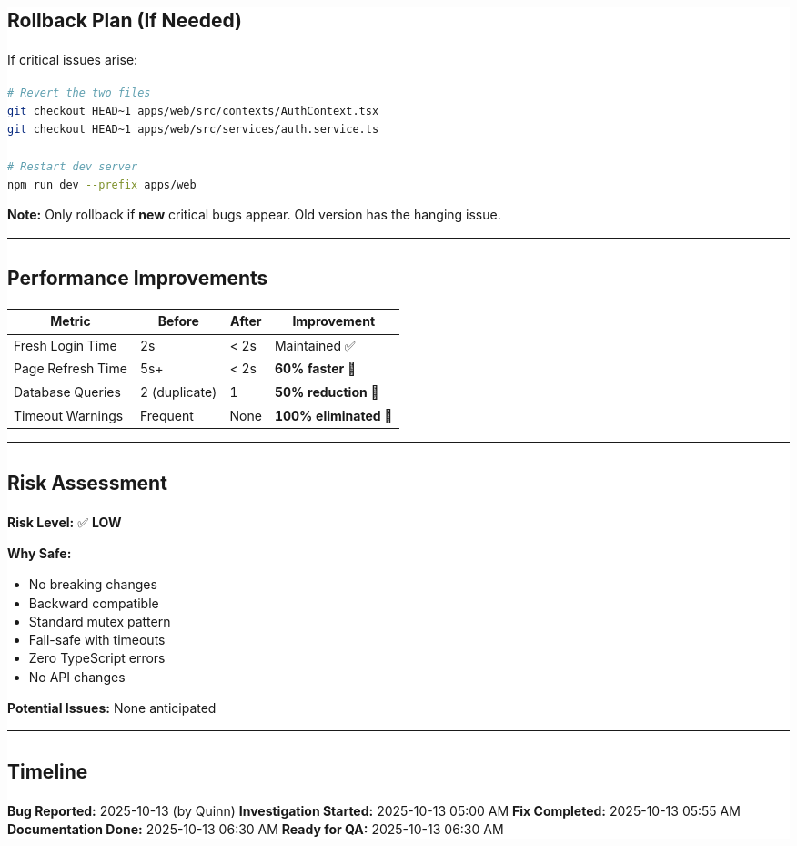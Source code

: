 
## Rollback Plan (If Needed)

If critical issues arise:

```bash
# Revert the two files
git checkout HEAD~1 apps/web/src/contexts/AuthContext.tsx
git checkout HEAD~1 apps/web/src/services/auth.service.ts

# Restart dev server
npm run dev --prefix apps/web
```

**Note:** Only rollback if **new** critical bugs appear. Old version has the hanging issue.

---

## Performance Improvements

| Metric | Before | After | Improvement |
|--------|--------|-------|-------------|
| Fresh Login Time | 2s | < 2s | Maintained ✅ |
| Page Refresh Time | 5s+ | < 2s | **60% faster** 🚀 |
| Database Queries | 2 (duplicate) | 1 | **50% reduction** 🚀 |
| Timeout Warnings | Frequent | None | **100% eliminated** 🚀 |

---

## Risk Assessment

**Risk Level:** ✅ **LOW**

**Why Safe:**
- No breaking changes
- Backward compatible
- Standard mutex pattern
- Fail-safe with timeouts
- Zero TypeScript errors
- No API changes

**Potential Issues:** None anticipated

---

## Timeline

**Bug Reported:** 2025-10-13 (by Quinn)
**Investigation Started:** 2025-10-13 05:00 AM
**Fix Completed:** 2025-10-13 05:55 AM
**Documentation Done:** 2025-10-13 06:30 AM
**Ready for QA:** 2025-10-13 06:30 AM

